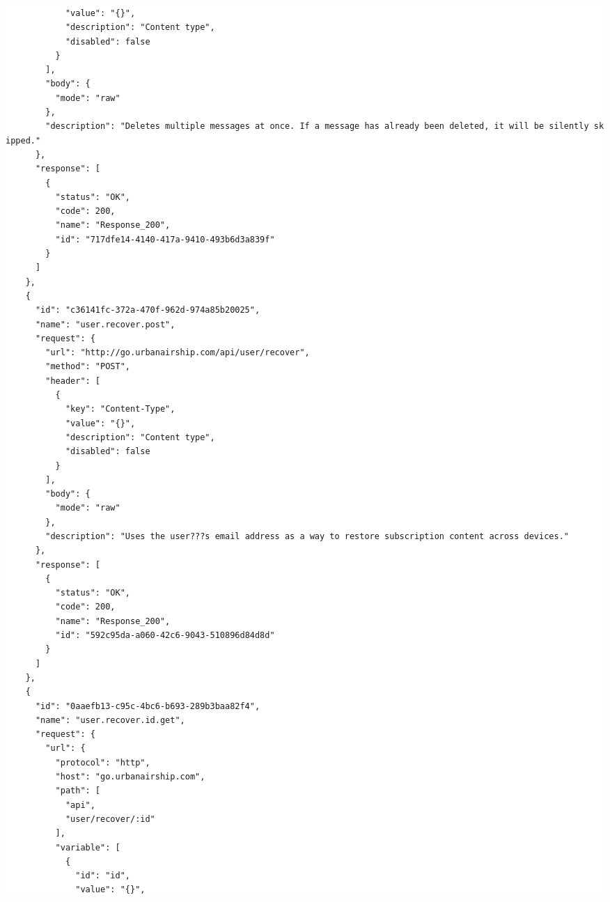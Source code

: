                 "value": "{}",
                "description": "Content type",
                "disabled": false
              }
            ],
            "body": {
              "mode": "raw"
            },
            "description": "Deletes multiple messages at once. If a message has already been deleted, it will be silently skipped."
          },
          "response": [
            {
              "status": "OK",
              "code": 200,
              "name": "Response_200",
              "id": "717dfe14-4140-417a-9410-493b6d3a839f"
            }
          ]
        },
        {
          "id": "c36141fc-372a-470f-962d-974a85b20025",
          "name": "user.recover.post",
          "request": {
            "url": "http://go.urbanairship.com/api/user/recover",
            "method": "POST",
            "header": [
              {
                "key": "Content-Type",
                "value": "{}",
                "description": "Content type",
                "disabled": false
              }
            ],
            "body": {
              "mode": "raw"
            },
            "description": "Uses the user???s email address as a way to restore subscription content across devices."
          },
          "response": [
            {
              "status": "OK",
              "code": 200,
              "name": "Response_200",
              "id": "592c95da-a060-42c6-9043-510896d84d8d"
            }
          ]
        },
        {
          "id": "0aaefb13-c95c-4bc6-b693-289b3baa82f4",
          "name": "user.recover.id.get",
          "request": {
            "url": {
              "protocol": "http",
              "host": "go.urbanairship.com",
              "path": [
                "api",
                "user/recover/:id"
              ],
              "variable": [
                {
                  "id": "id",
                  "value": "{}",